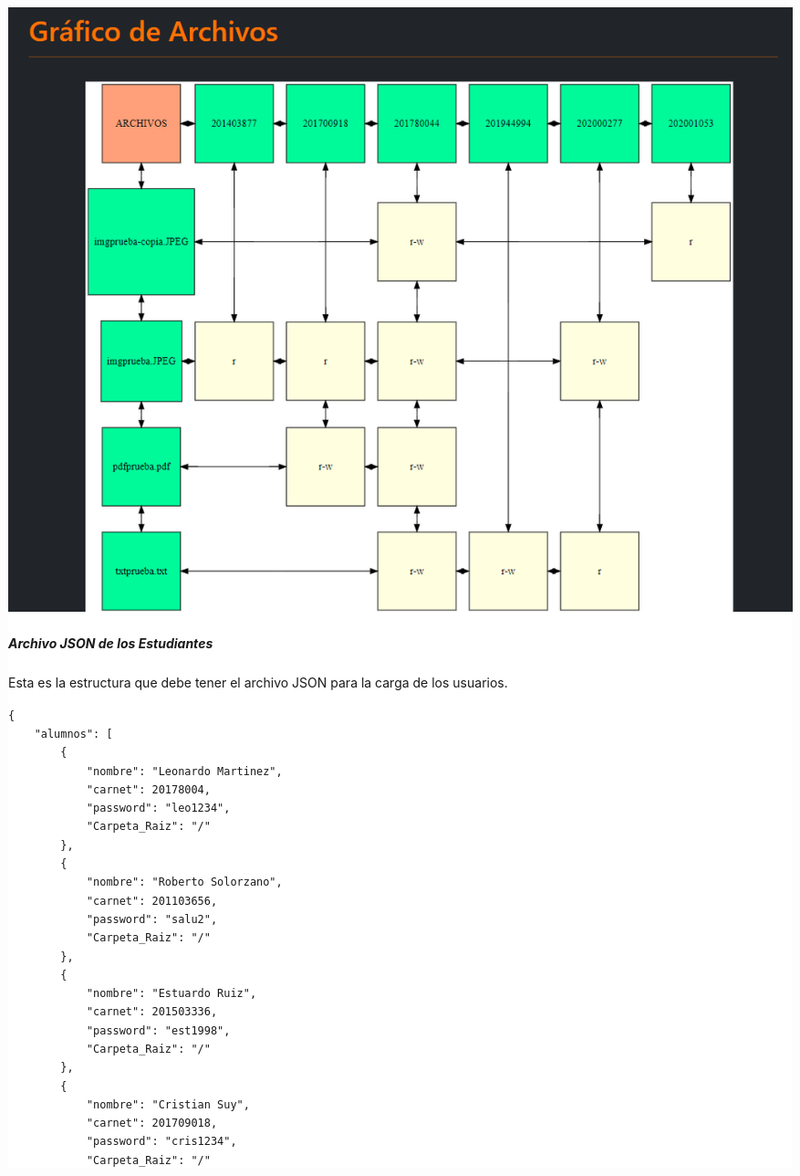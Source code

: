 ![Nomenclatura](./Imgs/Files.png "Nomenclatura") 

##### ***Archivo JSON de los Estudiantes***
Esta es la estructura que debe tener el archivo JSON para la carga de los usuarios.
~~~
{
    "alumnos": [
        {
            "nombre": "Leonardo Martinez",
            "carnet": 20178004,
            "password": "leo1234",
            "Carpeta_Raiz": "/"
        },
        {
            "nombre": "Roberto Solorzano",
            "carnet": 201103656,
            "password": "salu2",
            "Carpeta_Raiz": "/"
        },
        {
            "nombre": "Estuardo Ruiz",
            "carnet": 201503336,
            "password": "est1998",
            "Carpeta_Raiz": "/"
        },
        {
            "nombre": "Cristian Suy",
            "carnet": 201709018,
            "password": "cris1234",
            "Carpeta_Raiz": "/"
~~~